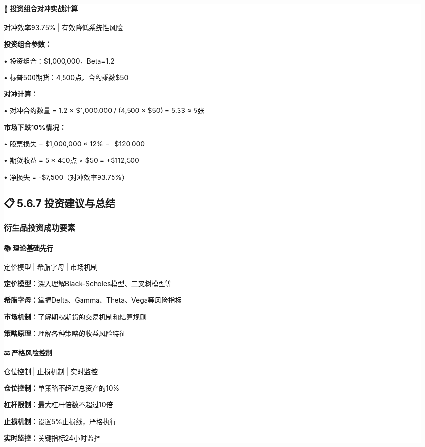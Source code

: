 <div class="status-cards">
<div class="status-card blue">
<div class="status-header">
<h4>🧮 投资组合对冲实战计算</h4>
<div class="status-label">对冲效率93.75% | 有效降低系统性风险</div>
</div>
<div class="status-content">
<div class="hedging-case">
<p><strong>投资组合参数：</strong></p>
<p>• 投资组合：$1,000,000，Beta=1.2</p>
<p>• 标普500期货：4,500点，合约乘数$50</p>
<p><strong>对冲计算：</strong></p>
<p>• 对冲合约数量 = 1.2 × $1,000,000 / (4,500 × $50) = 5.33 ≈ 5张</p>
<p><strong>市场下跌10%情况：</strong></p>
<p>• 股票损失 = $1,000,000 × 12% = -$120,000</p>
<p>• 期货收益 = 5 × 450点 × $50 = +$112,500</p>
<p>• 净损失 = -$7,500（对冲效率93.75%）</p>
</div>
</div>
</div>
</div>

<h2 id="section-5-6-7">📋 5.6.7 投资建议与总结</h2>

### 衍生品投资成功要素

<div class="status-cards">
<div class="status-card blue">
<div class="status-header">
<h4>📚 理论基础先行</h4>
<div class="status-label">定价模型 | 希腊字母 | 市场机制</div>
</div>
<div class="status-content">
<div class="theoretical-foundation">
<p><strong>定价模型：</strong>深入理解Black-Scholes模型、二叉树模型等</p>
<p><strong>希腊字母：</strong>掌握Delta、Gamma、Theta、Vega等风险指标</p>
<p><strong>市场机制：</strong>了解期权期货的交易机制和结算规则</p>
<p><strong>策略原理：</strong>理解各种策略的收益风险特征</p>
</div>
</div>
</div>
<div class="status-card green">
<div class="status-header">
<h4>⚖️ 严格风险控制</h4>
<div class="status-label">仓位控制 | 止损机制 | 实时监控</div>
</div>
<div class="status-content">
<div class="risk-control">
<p><strong>仓位控制：</strong>单策略不超过总资产的10%</p>
<p><strong>杠杆限制：</strong>最大杠杆倍数不超过10倍</p>
<p><strong>止损机制：</strong>设置5%止损线，严格执行</p>
<p><strong>实时监控：</strong>关键指标24小时监控</p>
</div>
</div>
</div>
</div>
